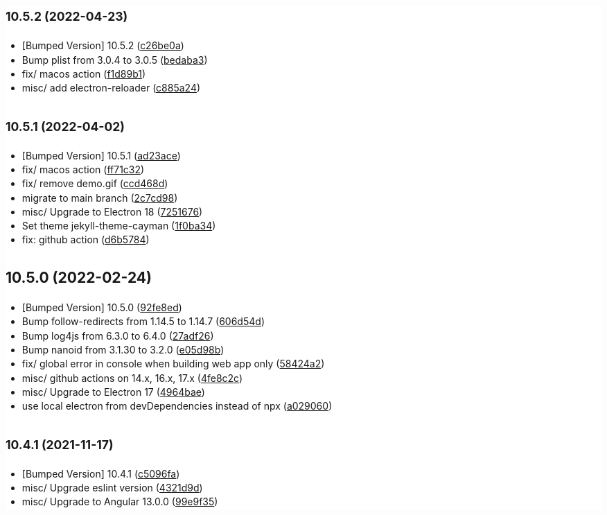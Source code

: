 

## <small>10.5.2 (2022-04-23)</small>

* [Bumped Version] 10.5.2 ([c26be0a](https://github.com/olokup/angular-electron/commit/c26be0a))
* Bump plist from 3.0.4 to 3.0.5 ([bedaba3](https://github.com/olokup/angular-electron/commit/bedaba3))
* fix/ macos action ([f1d89b1](https://github.com/olokup/angular-electron/commit/f1d89b1))
* misc/ add electron-reloader ([c885a24](https://github.com/olokup/angular-electron/commit/c885a24))



## <small>10.5.1 (2022-04-02)</small>

* [Bumped Version] 10.5.1 ([ad23ace](https://github.com/olokup/angular-electron/commit/ad23ace))
* fix/ macos action ([ff71c32](https://github.com/olokup/angular-electron/commit/ff71c32))
* fix/ remove demo.gif ([ccd468d](https://github.com/olokup/angular-electron/commit/ccd468d))
* migrate to main branch ([2c7cd98](https://github.com/olokup/angular-electron/commit/2c7cd98))
* misc/ Upgrade to Electron 18 ([7251676](https://github.com/olokup/angular-electron/commit/7251676))
* Set theme jekyll-theme-cayman ([1f0ba34](https://github.com/olokup/angular-electron/commit/1f0ba34))
* fix: github action ([d6b5784](https://github.com/olokup/angular-electron/commit/d6b5784))



## 10.5.0 (2022-02-24)

* [Bumped Version] 10.5.0 ([92fe8ed](https://github.com/olokup/angular-electron/commit/92fe8ed))
* Bump follow-redirects from 1.14.5 to 1.14.7 ([606d54d](https://github.com/olokup/angular-electron/commit/606d54d))
* Bump log4js from 6.3.0 to 6.4.0 ([27adf26](https://github.com/olokup/angular-electron/commit/27adf26))
* Bump nanoid from 3.1.30 to 3.2.0 ([e05d98b](https://github.com/olokup/angular-electron/commit/e05d98b))
* fix/ global error in console when building web app only ([58424a2](https://github.com/olokup/angular-electron/commit/58424a2))
* misc/ github actions on 14.x, 16.x, 17.x ([4fe8c2c](https://github.com/olokup/angular-electron/commit/4fe8c2c))
* misc/ Upgrade to Electron 17 ([4964bae](https://github.com/olokup/angular-electron/commit/4964bae))
* use local electron from devDependencies instead of npx ([a029060](https://github.com/olokup/angular-electron/commit/a029060))



## <small>10.4.1 (2021-11-17)</small>

* [Bumped Version] 10.4.1 ([c5096fa](https://github.com/olokup/angular-electron/commit/c5096fa))
* misc/ Upgrade eslint version ([4321d9d](https://github.com/olokup/angular-electron/commit/4321d9d))
* misc/ Upgrade to Angular 13.0.0 ([99e9f35](https://github.com/olokup/angular-electron/commit/99e9f35))

